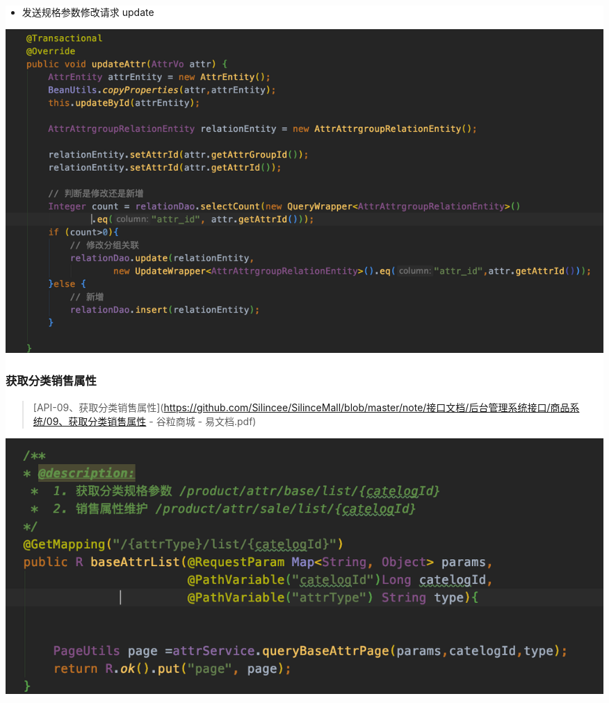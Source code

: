 
- 发送规格参数修改请求 update

![image-20210211000547494](./Typora/image-20210211000547494.png)



### 获取分类销售属性

> [API-09、获取分类销售属性](https://github.com/Silincee/SilinceMall/blob/master/note/接口文档/后台管理系统接口/商品系统/09、获取分类销售属性 - 谷粒商城 - 易文档.pdf)

![image-20210211121618530](./Typora/image-20210211121618530.png)
